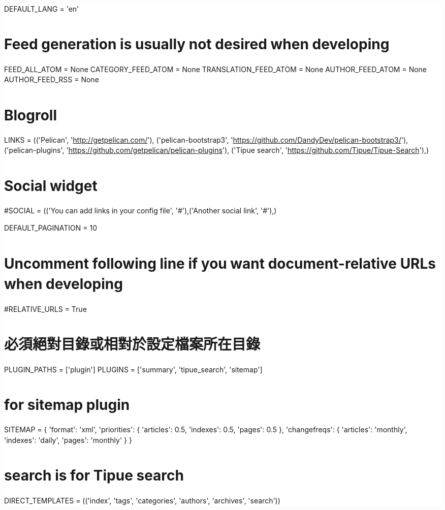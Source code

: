 DEFAULT_LANG = 'en'

# Feed generation is usually not desired when developing
FEED_ALL_ATOM = None
CATEGORY_FEED_ATOM = None
TRANSLATION_FEED_ATOM = None
AUTHOR_FEED_ATOM = None
AUTHOR_FEED_RSS = None

# Blogroll
LINKS = (('Pelican', 'http://getpelican.com/'),
         ('pelican-bootstrap3', 'https://github.com/DandyDev/pelican-bootstrap3/'),
         ('pelican-plugins', 'https://github.com/getpelican/pelican-plugins'),
         ('Tipue search', 'https://github.com/Tipue/Tipue-Search'),)

# Social widget
#SOCIAL = (('You can add links in your config file', '#'),('Another social link', '#'),)

DEFAULT_PAGINATION = 10

# Uncomment following line if you want document-relative URLs when developing
#RELATIVE_URLS = True

# 必須絕對目錄或相對於設定檔案所在目錄
PLUGIN_PATHS = ['plugin']
PLUGINS = ['summary', 'tipue_search', 'sitemap']

# for sitemap plugin
SITEMAP = {
    'format': 'xml',
    'priorities': {
        'articles': 0.5,
        'indexes': 0.5,
        'pages': 0.5
    },
    'changefreqs': {
        'articles': 'monthly',
        'indexes': 'daily',
        'pages': 'monthly'
    }
}

# search is for Tipue search
DIRECT_TEMPLATES = (('index', 'tags', 'categories', 'authors', 'archives', 'search'))
